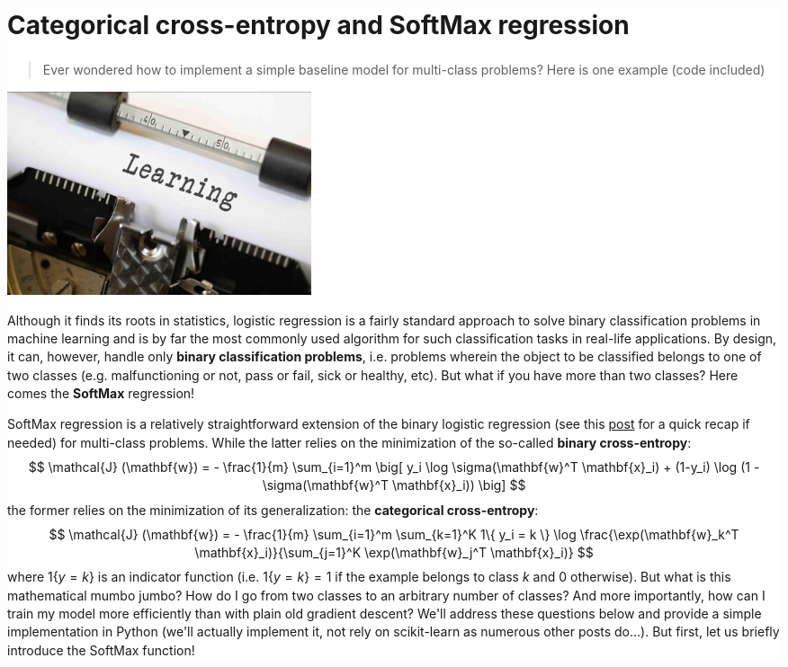 # Categorical cross-entropy and SoftMax regression

> Ever wondered how to implement a simple baseline model for multi-class problems? Here is one example (code included)

<img src="Categorical%20cross-entropy%20and%20SoftMax%20regression.assets/1*-3yza9S1OCTAANFXGkgYQg.jpeg" alt="img" style="zoom:33%;" />

Although it finds its roots in statistics, logistic regression is a fairly standard approach to solve binary classification problems in machine learning and is by far the most commonly used algorithm for such classification tasks in real-life applications. By design, it can, however, handle only **binary classification problems**, i.e. problems wherein the object to be classified belongs to one of two classes (e.g. malfunctioning or not, pass or fail, sick or healthy, etc). But what if you have more than two classes? Here comes the **SoftMax** regression!

SoftMax regression is a relatively straightforward extension of the binary logistic regression (see this [post](https://towardsdatascience.com/binary-cross-entropy-and-logistic-regression-bf7098e75559) for a quick recap if needed) for multi-class problems. While the latter relies on the minimization of the so-called **binary cross-entropy**:
$$
\mathcal{J} (\mathbf{w}) = - \frac{1}{m} \sum_{i=1}^m \big[ y_i \log \sigma(\mathbf{w}^T \mathbf{x}_i) + (1-y_i) \log (1 - \sigma(\mathbf{w}^T \mathbf{x}_i)) \big]
$$
the former relies on the minimization of its generalization: the **categorical cross-entropy**:
$$
\mathcal{J} (\mathbf{w}) = - \frac{1}{m} \sum_{i=1}^m \sum_{k=1}^K 1\{ y_i = k \} \log \frac{\exp(\mathbf{w}_k^T \mathbf{x}_i)}{\sum_{j=1}^K \exp(\mathbf{w}_j^T \mathbf{x}_i)}
$$
where $1\{ y=k \}$ is an indicator function (i.e. $1\{ y=k \} = 1$ if the example belongs to class $k$ and 0 otherwise). But what is this mathematical mumbo jumbo? How do I go from two classes to an arbitrary number of classes? And more importantly, how can I train my model more efficiently than with plain old gradient descent? We'll address these questions below and provide a simple implementation in Python (we'll actually implement it, not rely on scikit-learn as numerous other posts do…). But first, let us briefly introduce the SoftMax function!
